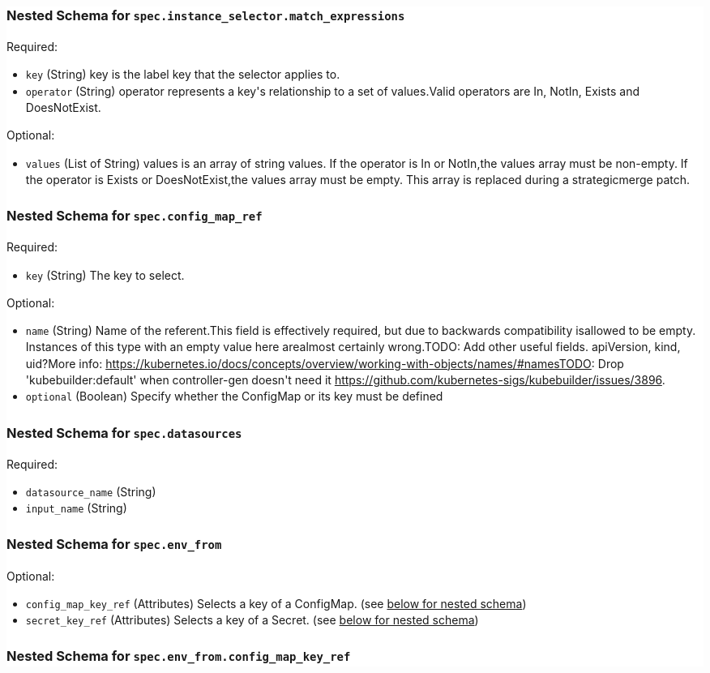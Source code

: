 <a id="nestedatt--spec--instance_selector--match_expressions"></a>
### Nested Schema for `spec.instance_selector.match_expressions`

Required:

- `key` (String) key is the label key that the selector applies to.
- `operator` (String) operator represents a key's relationship to a set of values.Valid operators are In, NotIn, Exists and DoesNotExist.

Optional:

- `values` (List of String) values is an array of string values. If the operator is In or NotIn,the values array must be non-empty. If the operator is Exists or DoesNotExist,the values array must be empty. This array is replaced during a strategicmerge patch.



<a id="nestedatt--spec--config_map_ref"></a>
### Nested Schema for `spec.config_map_ref`

Required:

- `key` (String) The key to select.

Optional:

- `name` (String) Name of the referent.This field is effectively required, but due to backwards compatibility isallowed to be empty. Instances of this type with an empty value here arealmost certainly wrong.TODO: Add other useful fields. apiVersion, kind, uid?More info: https://kubernetes.io/docs/concepts/overview/working-with-objects/names/#namesTODO: Drop 'kubebuilder:default' when controller-gen doesn't need it https://github.com/kubernetes-sigs/kubebuilder/issues/3896.
- `optional` (Boolean) Specify whether the ConfigMap or its key must be defined


<a id="nestedatt--spec--datasources"></a>
### Nested Schema for `spec.datasources`

Required:

- `datasource_name` (String)
- `input_name` (String)


<a id="nestedatt--spec--env_from"></a>
### Nested Schema for `spec.env_from`

Optional:

- `config_map_key_ref` (Attributes) Selects a key of a ConfigMap. (see [below for nested schema](#nestedatt--spec--env_from--config_map_key_ref))
- `secret_key_ref` (Attributes) Selects a key of a Secret. (see [below for nested schema](#nestedatt--spec--env_from--secret_key_ref))

<a id="nestedatt--spec--env_from--config_map_key_ref"></a>
### Nested Schema for `spec.env_from.config_map_key_ref`
